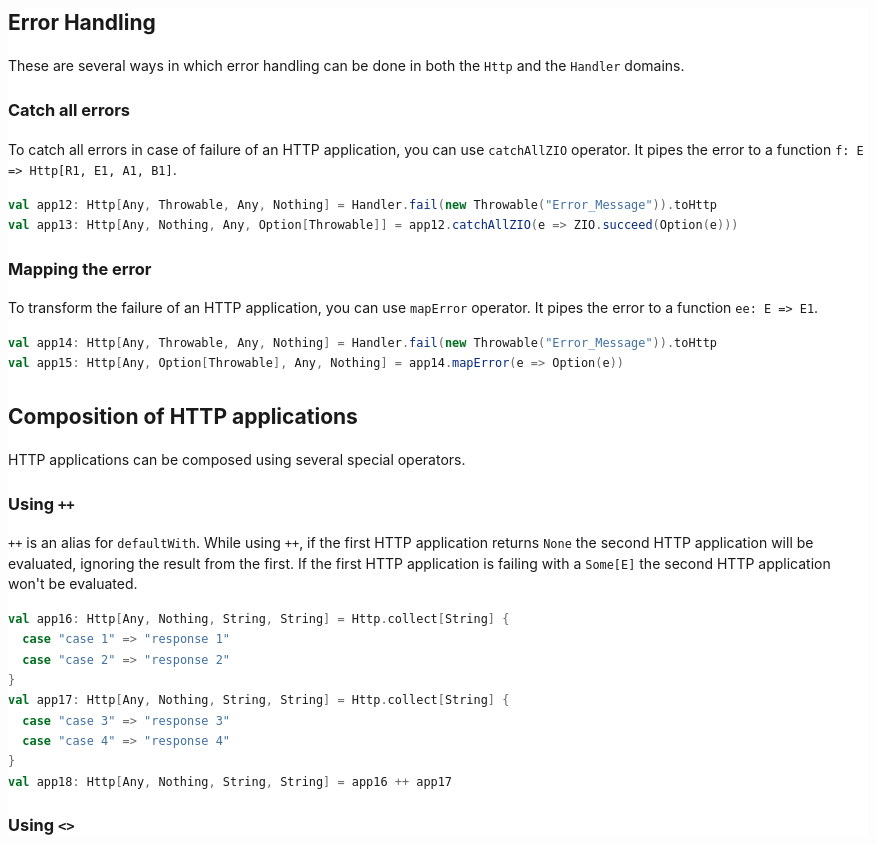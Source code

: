 ## Error Handling

These are several ways in which error handling can be done in both the `Http` and the `Handler` domains.

### Catch all errors

To catch all errors in case of failure of an HTTP application, you can use `catchAllZIO` operator. It pipes the error to
a
function `f: E => Http[R1, E1, A1, B1]`.

```scala mdoc:silent
val app12: Http[Any, Throwable, Any, Nothing] = Handler.fail(new Throwable("Error_Message")).toHttp
val app13: Http[Any, Nothing, Any, Option[Throwable]] = app12.catchAllZIO(e => ZIO.succeed(Option(e)))
```

### Mapping the error

To transform the failure of an HTTP application, you can use `mapError` operator. It pipes the error to a
function `ee: E => E1`.

```scala mdoc:silent
val app14: Http[Any, Throwable, Any, Nothing] = Handler.fail(new Throwable("Error_Message")).toHttp
val app15: Http[Any, Option[Throwable], Any, Nothing] = app14.mapError(e => Option(e))
```

## Composition of HTTP applications

HTTP applications can be composed using several special operators.

### Using `++`

`++` is an alias for `defaultWith`. While using `++`, if the first HTTP application returns `None` the second HTTP
application will be evaluated, ignoring the result from the first. If the first HTTP application is failing with
a `Some[E]` the second HTTP application won't be evaluated.

```scala mdoc:silent
val app16: Http[Any, Nothing, String, String] = Http.collect[String] {
  case "case 1" => "response 1"
  case "case 2" => "response 2"
}
val app17: Http[Any, Nothing, String, String] = Http.collect[String] {
  case "case 3" => "response 3"
  case "case 4" => "response 4"
}
val app18: Http[Any, Nothing, String, String] = app16 ++ app17
```

### Using `<>`
